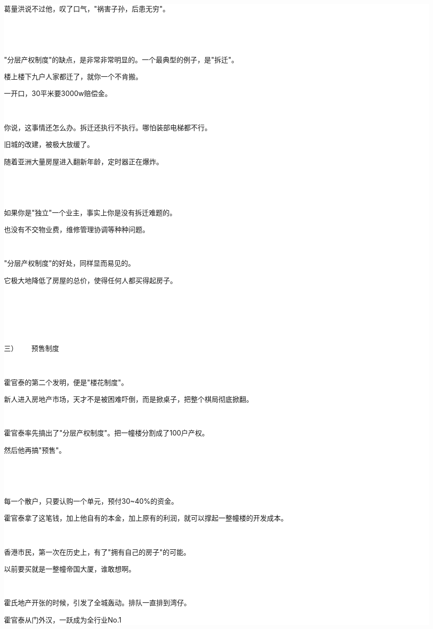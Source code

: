 
葛量洪说不过他，叹了口气，"祸害子孙，后患无穷"。

 

 

"分层产权制度"的缺点，是非常非常明显的。一个最典型的例子，是"拆迁"。

楼上楼下九户人家都迁了，就你一个不肯搬。

一开口，30平米要3000w赔偿金。

 

你说，这事情还怎么办。拆迁还执行不执行。哪怕装部电梯都不行。

旧城的改建，被极大放缓了。

随着亚洲大量房屋进入翻新年龄，定时器正在爆炸。

 

 

如果你是"独立"一个业主，事实上你是没有拆迁难题的。

也没有不交物业费，维修管理协调等种种问题。

 

"分层产权制度"的好处，同样显而易见的。

它极大地降低了房屋的总价，使得任何人都买得起房子。

 

 

 

三）       预售制度

 

霍官泰的第二个发明，便是"楼花制度"。

新人进入房地产市场，天才不是被困难吓倒，而是掀桌子，把整个棋局彻底掀翻。

 

霍官泰率先搞出了"分层产权制度"。把一幢楼分割成了100户产权。

然后他再搞"预售"。

 

 

每一个散户，只要认购一个单元，预付30\~40%的资金。

霍官泰拿了这笔钱，加上他自有的本金，加上原有的利润，就可以撑起一整幢楼的开发成本。

 

香港市民，第一次在历史上，有了"拥有自己的房子"的可能。

以前要买就是一整幢帝国大厦，谁敢想啊。

 

霍氏地产开张的时候，引发了全城轰动。排队一直排到湾仔。

霍官泰从门外汉，一跃成为全行业No.1
